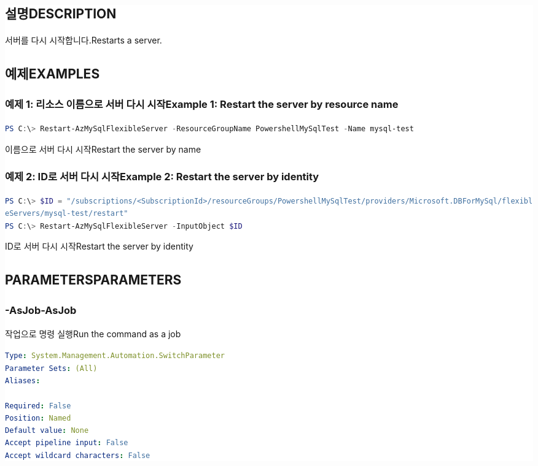 ## <span data-ttu-id="b8273-107">설명</span><span class="sxs-lookup"><span data-stu-id="b8273-107">DESCRIPTION</span></span>
<span data-ttu-id="b8273-108">서버를 다시 시작합니다.</span><span class="sxs-lookup"><span data-stu-id="b8273-108">Restarts a server.</span></span>

## <span data-ttu-id="b8273-109">예제</span><span class="sxs-lookup"><span data-stu-id="b8273-109">EXAMPLES</span></span>

### <span data-ttu-id="b8273-110">예제 1: 리소스 이름으로 서버 다시 시작</span><span class="sxs-lookup"><span data-stu-id="b8273-110">Example 1: Restart the server by resource name</span></span>
```powershell
PS C:\> Restart-AzMySqlFlexibleServer -ResourceGroupName PowershellMySqlTest -Name mysql-test
```

<span data-ttu-id="b8273-111">이름으로 서버 다시 시작</span><span class="sxs-lookup"><span data-stu-id="b8273-111">Restart the server by name</span></span>

### <span data-ttu-id="b8273-112">예제 2: ID로 서버 다시 시작</span><span class="sxs-lookup"><span data-stu-id="b8273-112">Example 2: Restart the server by identity</span></span>
```powershell
PS C:\> $ID = "/subscriptions/<SubscriptionId>/resourceGroups/PowershellMySqlTest/providers/Microsoft.DBForMySql/flexibleServers/mysql-test/restart"
PS C:\> Restart-AzMySqlFlexibleServer -InputObject $ID
```

<span data-ttu-id="b8273-113">ID로 서버 다시 시작</span><span class="sxs-lookup"><span data-stu-id="b8273-113">Restart the server by identity</span></span>

## <span data-ttu-id="b8273-114">PARAMETERS</span><span class="sxs-lookup"><span data-stu-id="b8273-114">PARAMETERS</span></span>

### <span data-ttu-id="b8273-115">-AsJob</span><span class="sxs-lookup"><span data-stu-id="b8273-115">-AsJob</span></span>
<span data-ttu-id="b8273-116">작업으로 명령 실행</span><span class="sxs-lookup"><span data-stu-id="b8273-116">Run the command as a job</span></span>

```yaml
Type: System.Management.Automation.SwitchParameter
Parameter Sets: (All)
Aliases:

Required: False
Position: Named
Default value: None
Accept pipeline input: False
Accept wildcard characters: False
```
